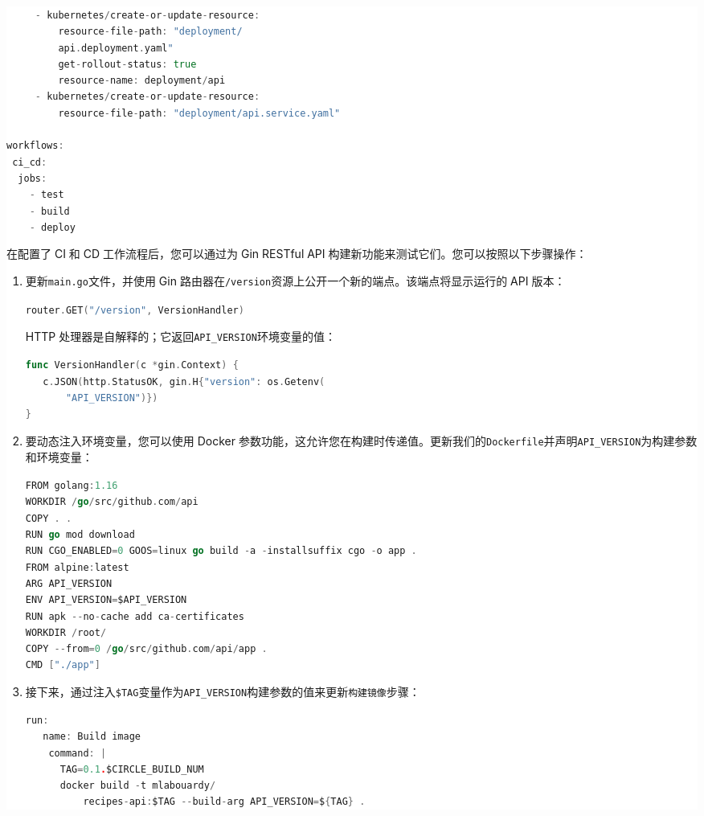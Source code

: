 ```go
     - kubernetes/create-or-update-resource:
         resource-file-path: "deployment/
         api.deployment.yaml"
         get-rollout-status: true
         resource-name: deployment/api
     - kubernetes/create-or-update-resource:
         resource-file-path: "deployment/api.service.yaml"

workflows:
 ci_cd:
  jobs:
    - test
    - build
    - deploy
```

在配置了 CI 和 CD 工作流程后，您可以通过为 Gin RESTful API 构建新功能来测试它们。您可以按照以下步骤操作：

1.  更新`main.go`文件，并使用 Gin 路由器在`/version`资源上公开一个新的端点。该端点将显示运行的 API 版本：

    ```go
    router.GET("/version", VersionHandler)
    ```

    HTTP 处理器是自解释的；它返回`API_VERSION`环境变量的值：

    ```go
    func VersionHandler(c *gin.Context) {
       c.JSON(http.StatusOK, gin.H{"version": os.Getenv(
           "API_VERSION")})
    }
    ```

1.  要动态注入环境变量，您可以使用 Docker 参数功能，这允许您在构建时传递值。更新我们的`Dockerfile`并声明`API_VERSION`为构建参数和环境变量：

    ```go
    FROM golang:1.16
    WORKDIR /go/src/github.com/api
    COPY . .
    RUN go mod download
    RUN CGO_ENABLED=0 GOOS=linux go build -a -installsuffix cgo -o app .
    FROM alpine:latest 
    ARG API_VERSION
    ENV API_VERSION=$API_VERSION
    RUN apk --no-cache add ca-certificates
    WORKDIR /root/
    COPY --from=0 /go/src/github.com/api/app .
    CMD ["./app"]
    ```

1.  接下来，通过注入`$TAG`变量作为`API_VERSION`构建参数的值来更新`构建镜像`步骤：

    ```go
    run:
       name: Build image
        command: |
          TAG=0.1.$CIRCLE_BUILD_NUM
          docker build -t mlabouardy/
              recipes-api:$TAG --build-arg API_VERSION=${TAG} .
    ```
